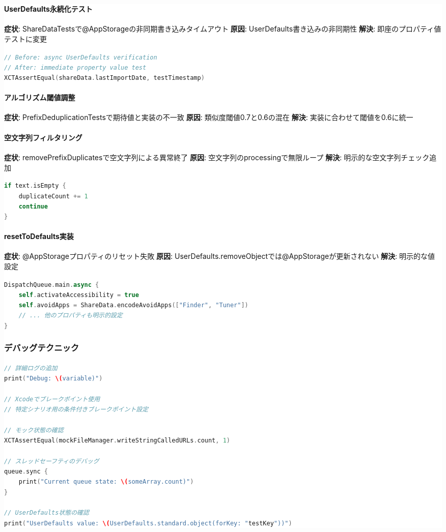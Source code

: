 #### UserDefaults永続化テスト
**症状**: ShareDataTestsで@AppStorageの非同期書き込みタイムアウト
**原因**: UserDefaults書き込みの非同期性
**解決**: 即座のプロパティ値テストに変更
```swift
// Before: async UserDefaults verification
// After: immediate property value test
XCTAssertEqual(shareData.lastImportDate, testTimestamp)
```

#### アルゴリズム閾値調整
**症状**: PrefixDeduplicationTestsで期待値と実装の不一致
**原因**: 類似度閾値0.7と0.6の混在
**解決**: 実装に合わせて閾値を0.6に統一

#### 空文字列フィルタリング
**症状**: removePrefixDuplicatesで空文字列による異常終了
**原因**: 空文字列のprocessingで無限ループ
**解決**: 明示的な空文字列チェック追加
```swift
if text.isEmpty {
    duplicateCount += 1
    continue
}
```

#### resetToDefaults実装
**症状**: @AppStorageプロパティのリセット失敗
**原因**: UserDefaults.removeObjectでは@AppStorageが更新されない
**解決**: 明示的な値設定
```swift
DispatchQueue.main.async {
    self.activateAccessibility = true
    self.avoidApps = ShareData.encodeAvoidApps(["Finder", "Tuner"])
    // ... 他のプロパティも明示的設定
}
```

### デバッグテクニック
```swift
// 詳細ログの追加
print("Debug: \(variable)")

// Xcodeでブレークポイント使用
// 特定シナリオ用の条件付きブレークポイント設定

// モック状態の確認
XCTAssertEqual(mockFileManager.writeStringCalledURLs.count, 1)

// スレッドセーフティのデバッグ
queue.sync {
    print("Current queue state: \(someArray.count)")
}

// UserDefaults状態の確認
print("UserDefaults value: \(UserDefaults.standard.object(forKey: "testKey"))")
```
